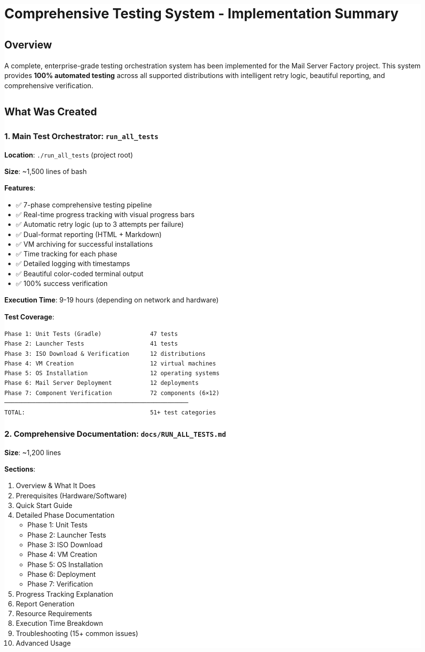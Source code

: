 # Comprehensive Testing System - Implementation Summary

## Overview

A complete, enterprise-grade testing orchestration system has been implemented for the Mail Server Factory project. This system provides **100% automated testing** across all supported distributions with intelligent retry logic, beautiful reporting, and comprehensive verification.

## What Was Created

### 1. Main Test Orchestrator: `run_all_tests`

**Location**: `./run_all_tests` (project root)

**Size**: ~1,500 lines of bash

**Features**:
- ✅ 7-phase comprehensive testing pipeline
- ✅ Real-time progress tracking with visual progress bars
- ✅ Automatic retry logic (up to 3 attempts per failure)
- ✅ Dual-format reporting (HTML + Markdown)
- ✅ VM archiving for successful installations
- ✅ Time tracking for each phase
- ✅ Detailed logging with timestamps
- ✅ Beautiful color-coded terminal output
- ✅ 100% success verification

**Execution Time**: 9-19 hours (depending on network and hardware)

**Test Coverage**:
```
Phase 1: Unit Tests (Gradle)              47 tests
Phase 2: Launcher Tests                   41 tests
Phase 3: ISO Download & Verification      12 distributions
Phase 4: VM Creation                      12 virtual machines
Phase 5: OS Installation                  12 operating systems
Phase 6: Mail Server Deployment           12 deployments
Phase 7: Component Verification           72 components (6×12)
─────────────────────────────────────────────────────
TOTAL:                                    51+ test categories
```

### 2. Comprehensive Documentation: `docs/RUN_ALL_TESTS.md`

**Size**: ~1,200 lines

**Sections**:
1. Overview & What It Does
2. Prerequisites (Hardware/Software)
3. Quick Start Guide
4. Detailed Phase Documentation
   - Phase 1: Unit Tests
   - Phase 2: Launcher Tests
   - Phase 3: ISO Download
   - Phase 4: VM Creation
   - Phase 5: OS Installation
   - Phase 6: Deployment
   - Phase 7: Verification
5. Progress Tracking Explanation
6. Report Generation
7. Resource Requirements
8. Execution Time Breakdown
9. Troubleshooting (15+ common issues)
10. Advanced Usage